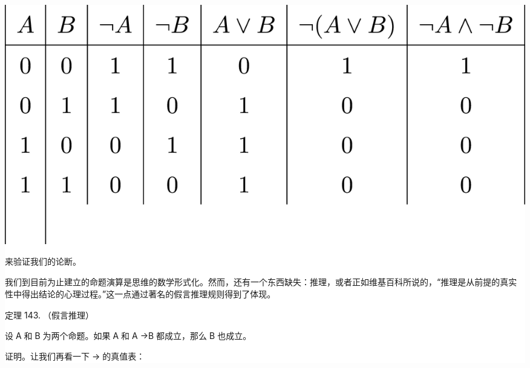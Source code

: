 ![| | | | | | | | |A--|B-|-¬A-|¬B--|-A-∨B--|¬(A-∨-B-)-|¬A-∧-¬B--| | 0 |0 | 1 | 1 | 0 | 1 | 1 | | | | | | | | | | 0 |1 | 1 | 0 | 1 | 0 | 0 | | 1 |0 | 0 | 1 | 1 | 0 | 0 | | | | | | | | | | 1 |1 | 0 | 0 | 1 | 0 | 0 | | | ](img/file2095.png)

来验证我们的论断。

我们到目前为止建立的命题演算是思维的数学形式化。然而，还有一个东西缺失：推理，或者正如维基百科所说的，“推理是从前提的真实性中得出结论的心理过程。”这一点通过著名的假言推理规则得到了体现。

定理 143\. （假言推理）

设 A 和 B 为两个命题。如果 A 和 A →B 都成立，那么 B 也成立。

证明。让我们再看一下 → 的真值表：
